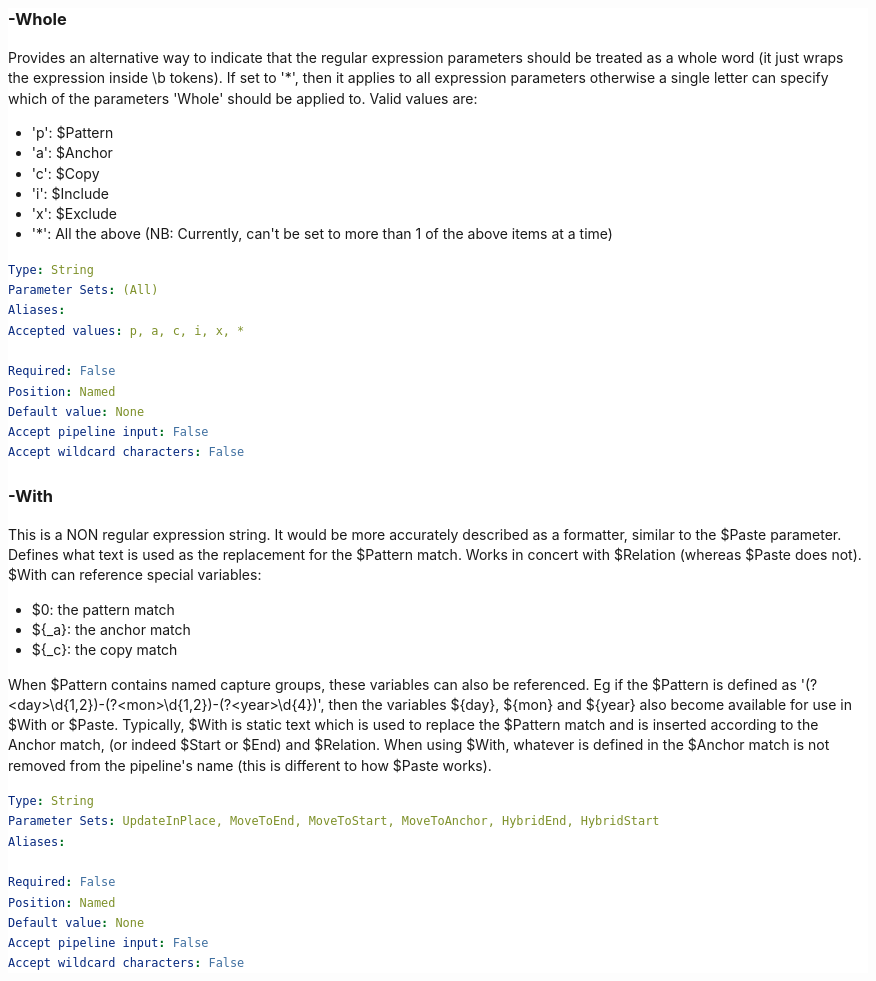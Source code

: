 ### -Whole

Provides an alternative way to indicate that the regular expression parameters should be treated as a whole word (it just wraps the expression inside \b tokens).
If set to '*', then it applies to all expression parameters otherwise a single letter can specify which of the parameters 'Whole' should be applied to.
Valid values are:

* 'p': $Pattern
* 'a': $Anchor
* 'c': $Copy
* 'i': $Include
* 'x': $Exclude
* '*': All the above (NB: Currently, can't be set to more than 1 of the above items at a time)

```yaml
Type: String
Parameter Sets: (All)
Aliases:
Accepted values: p, a, c, i, x, *

Required: False
Position: Named
Default value: None
Accept pipeline input: False
Accept wildcard characters: False
```

### -With

This is a NON regular expression string.
It would be more accurately described as a formatter, similar to the $Paste parameter.
Defines what text is used as the replacement for the $Pattern match.
Works in concert with $Relation (whereas $Paste does not).
$With can reference special variables:

* $0: the pattern match
* ${_a}: the anchor match
* ${_c}: the copy match

When $Pattern contains named capture groups, these variables can also be referenced.
Eg if the $Pattern is defined as '(?\<day\>\d{1,2})-(?\<mon\>\d{1,2})-(?\<year\>\d{4})', then the variables ${day}, ${mon} and ${year} also become available for use in $With or $Paste.
Typically, $With is static text which is used to replace the $Pattern match and is inserted according to the Anchor match, (or indeed $Start or $End) and $Relation.
When using $With, whatever is defined in the $Anchor match is not removed from the pipeline's name (this is different to how $Paste works).

```yaml
Type: String
Parameter Sets: UpdateInPlace, MoveToEnd, MoveToStart, MoveToAnchor, HybridEnd, HybridStart
Aliases:

Required: False
Position: Named
Default value: None
Accept pipeline input: False
Accept wildcard characters: False
```
